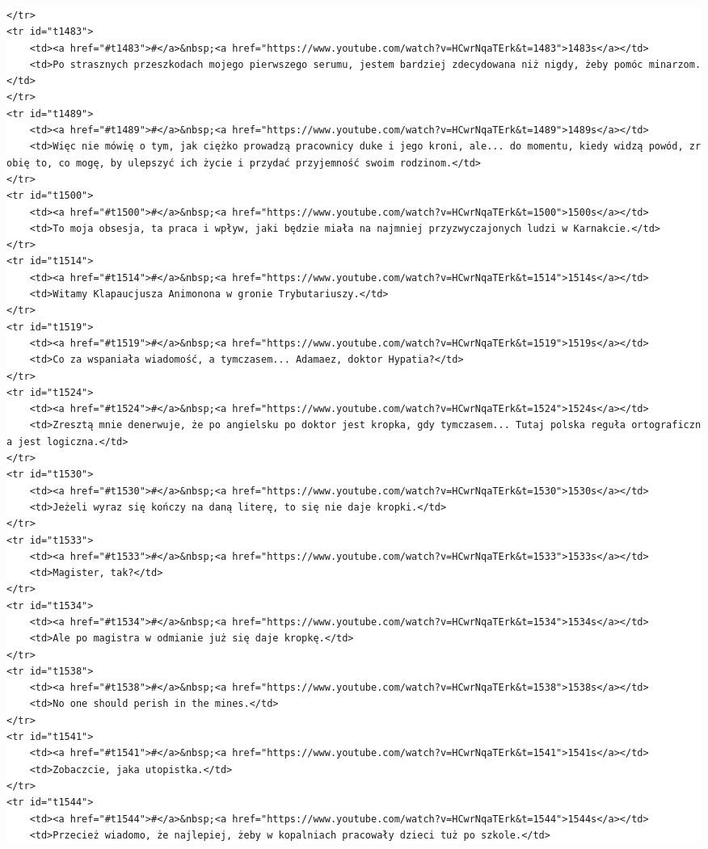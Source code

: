     </tr>
    <tr id="t1483">
        <td><a href="#t1483">#</a>&nbsp;<a href="https://www.youtube.com/watch?v=HCwrNqaTErk&t=1483">1483s</a></td>
        <td>Po strasznych przeszkodach mojego pierwszego serumu, jestem bardziej zdecydowana niż nigdy, żeby pomóc minarzom.</td>
    </tr>
    <tr id="t1489">
        <td><a href="#t1489">#</a>&nbsp;<a href="https://www.youtube.com/watch?v=HCwrNqaTErk&t=1489">1489s</a></td>
        <td>Więc nie mówię o tym, jak ciężko prowadzą pracownicy duke i jego kroni, ale... do momentu, kiedy widzą powód, zrobię to, co mogę, by ulepszyć ich życie i przydać przyjemność swoim rodzinom.</td>
    </tr>
    <tr id="t1500">
        <td><a href="#t1500">#</a>&nbsp;<a href="https://www.youtube.com/watch?v=HCwrNqaTErk&t=1500">1500s</a></td>
        <td>To moja obsesja, ta praca i wpływ, jaki będzie miała na najmniej przyzwyczajonych ludzi w Karnakcie.</td>
    </tr>
    <tr id="t1514">
        <td><a href="#t1514">#</a>&nbsp;<a href="https://www.youtube.com/watch?v=HCwrNqaTErk&t=1514">1514s</a></td>
        <td>Witamy Klapaucjusza Animonona w gronie Trybutariuszy.</td>
    </tr>
    <tr id="t1519">
        <td><a href="#t1519">#</a>&nbsp;<a href="https://www.youtube.com/watch?v=HCwrNqaTErk&t=1519">1519s</a></td>
        <td>Co za wspaniała wiadomość, a tymczasem... Adamaez, doktor Hypatia?</td>
    </tr>
    <tr id="t1524">
        <td><a href="#t1524">#</a>&nbsp;<a href="https://www.youtube.com/watch?v=HCwrNqaTErk&t=1524">1524s</a></td>
        <td>Zresztą mnie denerwuje, że po angielsku po doktor jest kropka, gdy tymczasem... Tutaj polska reguła ortograficzna jest logiczna.</td>
    </tr>
    <tr id="t1530">
        <td><a href="#t1530">#</a>&nbsp;<a href="https://www.youtube.com/watch?v=HCwrNqaTErk&t=1530">1530s</a></td>
        <td>Jeżeli wyraz się kończy na daną literę, to się nie daje kropki.</td>
    </tr>
    <tr id="t1533">
        <td><a href="#t1533">#</a>&nbsp;<a href="https://www.youtube.com/watch?v=HCwrNqaTErk&t=1533">1533s</a></td>
        <td>Magister, tak?</td>
    </tr>
    <tr id="t1534">
        <td><a href="#t1534">#</a>&nbsp;<a href="https://www.youtube.com/watch?v=HCwrNqaTErk&t=1534">1534s</a></td>
        <td>Ale po magistra w odmianie już się daje kropkę.</td>
    </tr>
    <tr id="t1538">
        <td><a href="#t1538">#</a>&nbsp;<a href="https://www.youtube.com/watch?v=HCwrNqaTErk&t=1538">1538s</a></td>
        <td>No one should perish in the mines.</td>
    </tr>
    <tr id="t1541">
        <td><a href="#t1541">#</a>&nbsp;<a href="https://www.youtube.com/watch?v=HCwrNqaTErk&t=1541">1541s</a></td>
        <td>Zobaczcie, jaka utopistka.</td>
    </tr>
    <tr id="t1544">
        <td><a href="#t1544">#</a>&nbsp;<a href="https://www.youtube.com/watch?v=HCwrNqaTErk&t=1544">1544s</a></td>
        <td>Przecież wiadomo, że najlepiej, żeby w kopalniach pracowały dzieci tuż po szkole.</td>